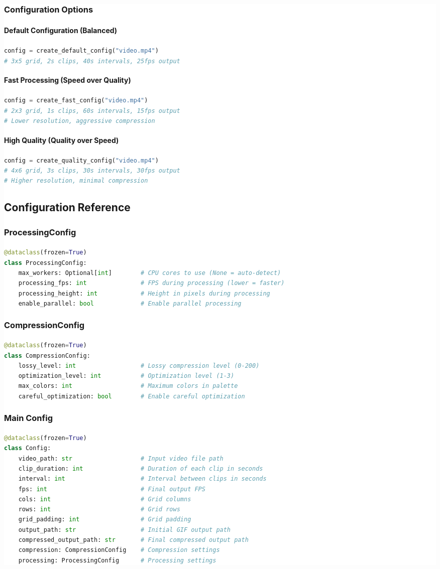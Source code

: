 ### Configuration Options

#### Default Configuration (Balanced)
```python
config = create_default_config("video.mp4")
# 3x5 grid, 2s clips, 40s intervals, 25fps output
```

#### Fast Processing (Speed over Quality)
```python
config = create_fast_config("video.mp4")
# 2x3 grid, 1s clips, 60s intervals, 15fps output
# Lower resolution, aggressive compression
```

#### High Quality (Quality over Speed)
```python
config = create_quality_config("video.mp4")
# 4x6 grid, 3s clips, 30s intervals, 30fps output
# Higher resolution, minimal compression
```

## Configuration Reference

### ProcessingConfig
```python
@dataclass(frozen=True)
class ProcessingConfig:
    max_workers: Optional[int]        # CPU cores to use (None = auto-detect)
    processing_fps: int               # FPS during processing (lower = faster)
    processing_height: int            # Height in pixels during processing
    enable_parallel: bool             # Enable parallel processing
```

### CompressionConfig
```python
@dataclass(frozen=True)
class CompressionConfig:
    lossy_level: int                  # Lossy compression level (0-200)
    optimization_level: int           # Optimization level (1-3)
    max_colors: int                   # Maximum colors in palette
    careful_optimization: bool        # Enable careful optimization
```

### Main Config
```python
@dataclass(frozen=True)
class Config:
    video_path: str                   # Input video file path
    clip_duration: int                # Duration of each clip in seconds
    interval: int                     # Interval between clips in seconds
    fps: int                          # Final output FPS
    cols: int                         # Grid columns
    rows: int                         # Grid rows
    grid_padding: int                 # Grid padding
    output_path: str                  # Initial GIF output path
    compressed_output_path: str       # Final compressed output path
    compression: CompressionConfig    # Compression settings
    processing: ProcessingConfig      # Processing settings
```
